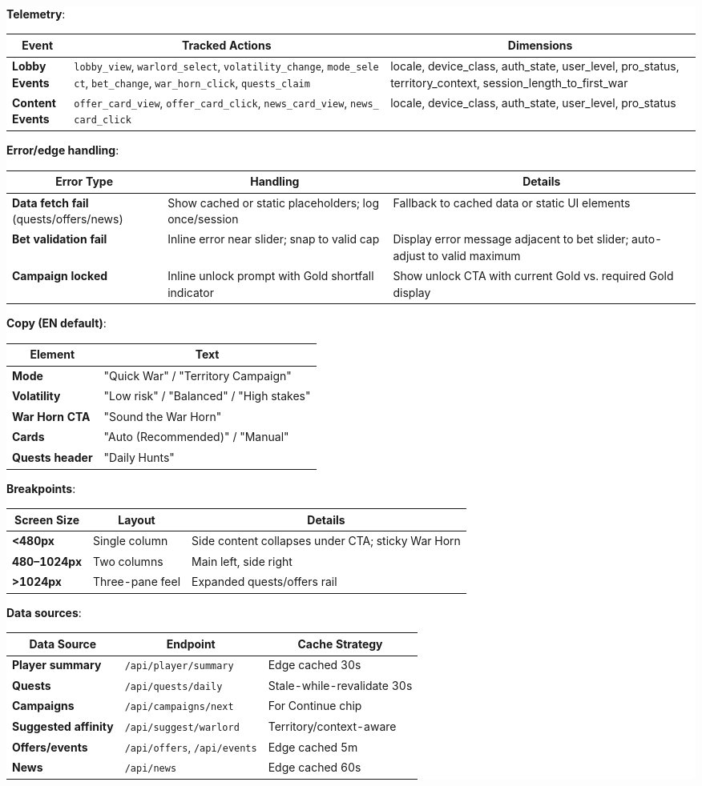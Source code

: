**Telemetry**:

| Event | Tracked Actions | Dimensions |
|-------|----------------|------------|
| **Lobby Events** | `lobby_view`, `warlord_select`, `volatility_change`, `mode_select`, `bet_change`, `war_horn_click`, `quests_claim` | locale, device_class, auth_state, user_level, pro_status, territory_context, session_length_to_first_war |
| **Content Events** | `offer_card_view`, `offer_card_click`, `news_card_view`, `news_card_click` | locale, device_class, auth_state, user_level, pro_status |

**Error/edge handling**:

| Error Type | Handling | Details |
|------------|----------|---------|
| **Data fetch fail** (quests/offers/news) | Show cached or static placeholders; log once/session | Fallback to cached data or static UI elements |
| **Bet validation fail** | Inline error near slider; snap to valid cap | Display error message adjacent to bet slider; auto-adjust to valid maximum |
| **Campaign locked** | Inline unlock prompt with Gold shortfall indicator | Show unlock CTA with current Gold vs. required Gold display |

**Copy (EN default)**:

| Element | Text |
|---------|------|
| **Mode** | "Quick War" / "Territory Campaign" |
| **Volatility** | "Low risk" / "Balanced" / "High stakes" |
| **War Horn CTA** | "Sound the War Horn" |
| **Cards** | "Auto (Recommended)" / "Manual" |
| **Quests header** | "Daily Hunts" |

**Breakpoints**:

| Screen Size | Layout | Details |
|-------------|--------|---------|
| **<480px** | Single column | Side content collapses under CTA; sticky War Horn |
| **480–1024px** | Two columns | Main left, side right |
| **>1024px** | Three-pane feel | Expanded quests/offers rail |

**Data sources**:

| Data Source | Endpoint | Cache Strategy |
|-------------|----------|----------------|
| **Player summary** | `/api/player/summary` | Edge cached 30s |
| **Quests** | `/api/quests/daily` | Stale-while-revalidate 30s |
| **Campaigns** | `/api/campaigns/next` | For Continue chip |
| **Suggested affinity** | `/api/suggest/warlord` | Territory/context-aware |
| **Offers/events** | `/api/offers`, `/api/events` | Edge cached 5m |
| **News** | `/api/news` | Edge cached 60s |
